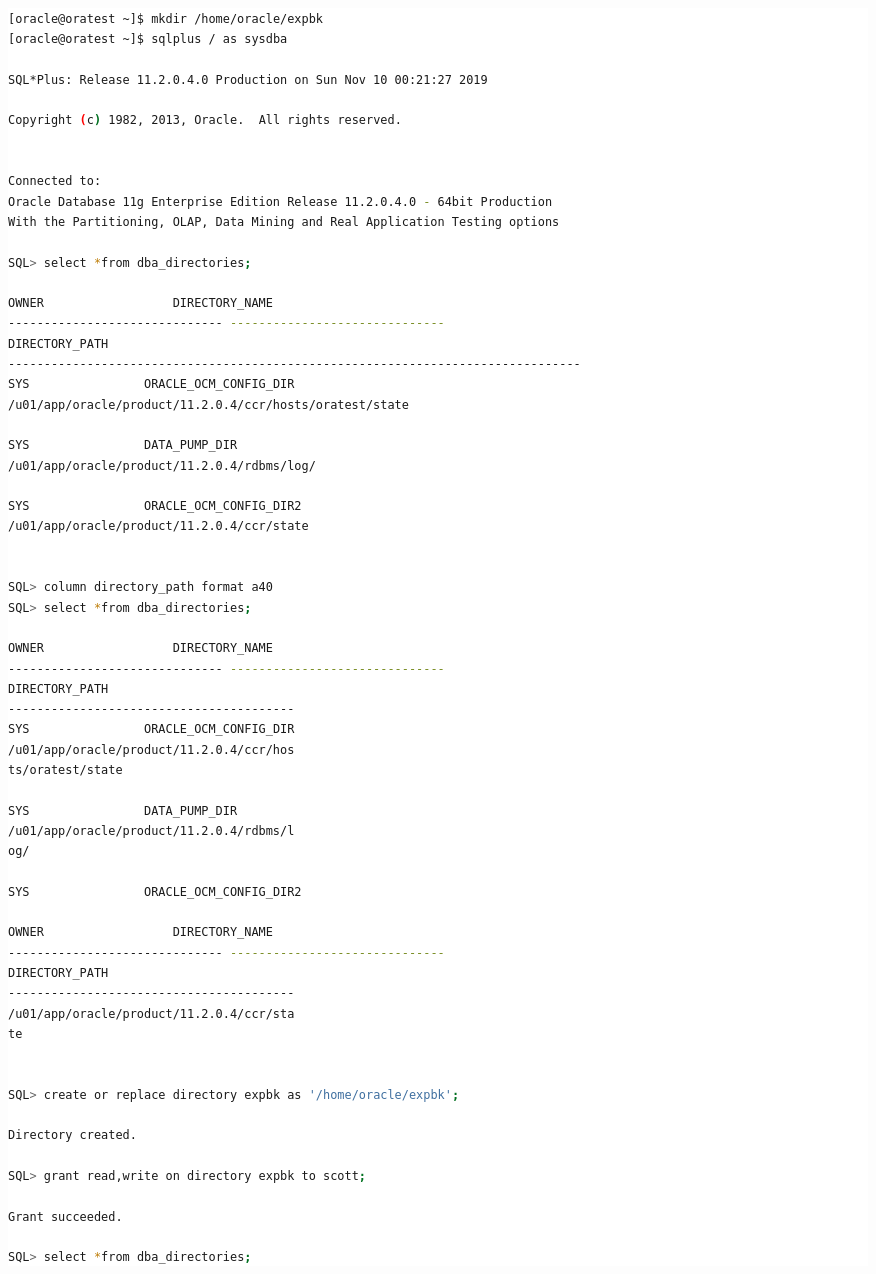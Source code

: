 ```bash
[oracle@oratest ~]$ mkdir /home/oracle/expbk
[oracle@oratest ~]$ sqlplus / as sysdba

SQL*Plus: Release 11.2.0.4.0 Production on Sun Nov 10 00:21:27 2019

Copyright (c) 1982, 2013, Oracle.  All rights reserved.


Connected to:
Oracle Database 11g Enterprise Edition Release 11.2.0.4.0 - 64bit Production
With the Partitioning, OLAP, Data Mining and Real Application Testing options

SQL> select *from dba_directories;

OWNER			       DIRECTORY_NAME
------------------------------ ------------------------------
DIRECTORY_PATH
--------------------------------------------------------------------------------
SYS			       ORACLE_OCM_CONFIG_DIR
/u01/app/oracle/product/11.2.0.4/ccr/hosts/oratest/state

SYS			       DATA_PUMP_DIR
/u01/app/oracle/product/11.2.0.4/rdbms/log/

SYS			       ORACLE_OCM_CONFIG_DIR2
/u01/app/oracle/product/11.2.0.4/ccr/state


SQL> column directory_path format a40
SQL> select *from dba_directories;

OWNER			       DIRECTORY_NAME
------------------------------ ------------------------------
DIRECTORY_PATH
----------------------------------------
SYS			       ORACLE_OCM_CONFIG_DIR
/u01/app/oracle/product/11.2.0.4/ccr/hos
ts/oratest/state

SYS			       DATA_PUMP_DIR
/u01/app/oracle/product/11.2.0.4/rdbms/l
og/

SYS			       ORACLE_OCM_CONFIG_DIR2

OWNER			       DIRECTORY_NAME
------------------------------ ------------------------------
DIRECTORY_PATH
----------------------------------------
/u01/app/oracle/product/11.2.0.4/ccr/sta
te


SQL> create or replace directory expbk as '/home/oracle/expbk';

Directory created.

SQL> grant read,write on directory expbk to scott;

Grant succeeded.

SQL> select *from dba_directories;

```